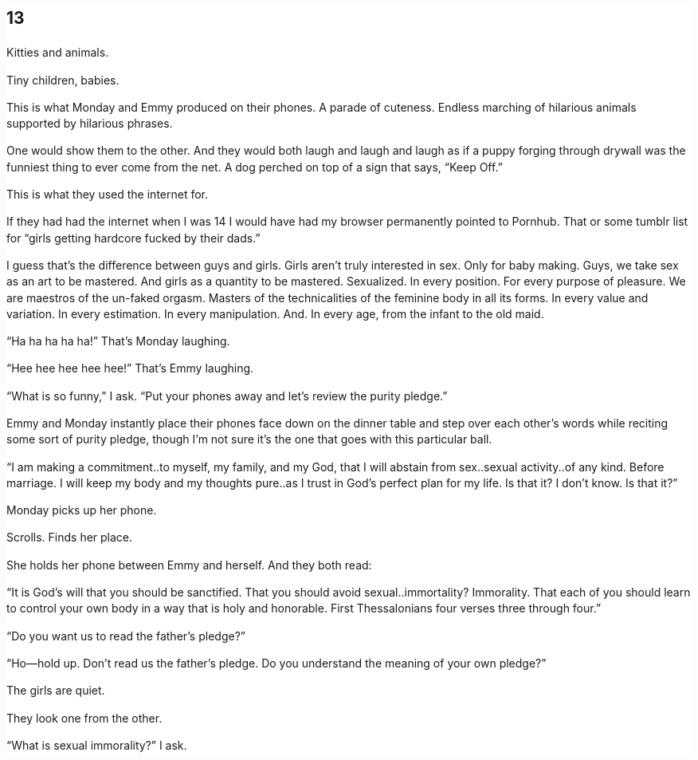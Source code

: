 ## 13

Kitties and animals.

Tiny children, babies.

This is what Monday and Emmy produced on their phones.  A parade of cuteness.  Endless marching of hilarious animals supported by hilarious phrases.

One would show them to the other.  And they would both laugh and laugh and laugh as if a puppy forging through drywall was the funniest thing to ever come from the net.  A dog perched on top of a sign that says, “Keep Off.”

This is what they used the internet for.

If they had had the internet when I was 14 I would have had my browser permanently pointed to Pornhub.  That or some tumblr list for “girls getting hardcore fucked by their dads.”

I guess that’s the difference between guys and girls.  Girls aren’t truly interested in sex.  Only for baby making.  Guys, we take sex as an art to be mastered.  And girls as a quantity to be mastered.  Sexualized.  In every position.  For every purpose of pleasure.  We are maestros of the un-faked orgasm.  Masters of the technicalities of the feminine body in all its forms.  In every value and variation.  In every estimation.  In every manipulation.  And.  In every age, from the infant to the old maid.

“Ha ha ha ha ha!”  That’s Monday laughing.

“Hee hee hee hee hee!”  That’s Emmy laughing.

“What is so funny,” I ask.  “Put your phones away and let’s review the purity pledge.”

Emmy and Monday instantly place their phones face down on the dinner table and step over each other’s words while reciting some sort of purity pledge, though I’m not sure it’s the one that goes with this particular ball.

“I am making a commitment..to myself, my family, and my God, that I will abstain from sex..sexual activity..of any kind.  Before marriage.  I will keep my body and my thoughts pure..as I trust in God’s perfect plan for my life.  Is that it?  I don’t know.  Is that it?”

Monday picks up her phone.

Scrolls.  Finds her place.

She holds her phone between Emmy and herself.  And they both read:

“It is God’s will that you should be sanctified.  That you should avoid sexual..immortality?  Immorality.  That each of you should learn to control your own body in a way that is holy and honorable.  First Thessalonians four verses three through four.”

“Do you want us to read the father’s pledge?”

“Ho—hold up.  Don’t read us the father’s pledge.  Do you understand the meaning of your own pledge?”

The girls are quiet.

They look one from the other.

“What is sexual immorality?” I ask.
